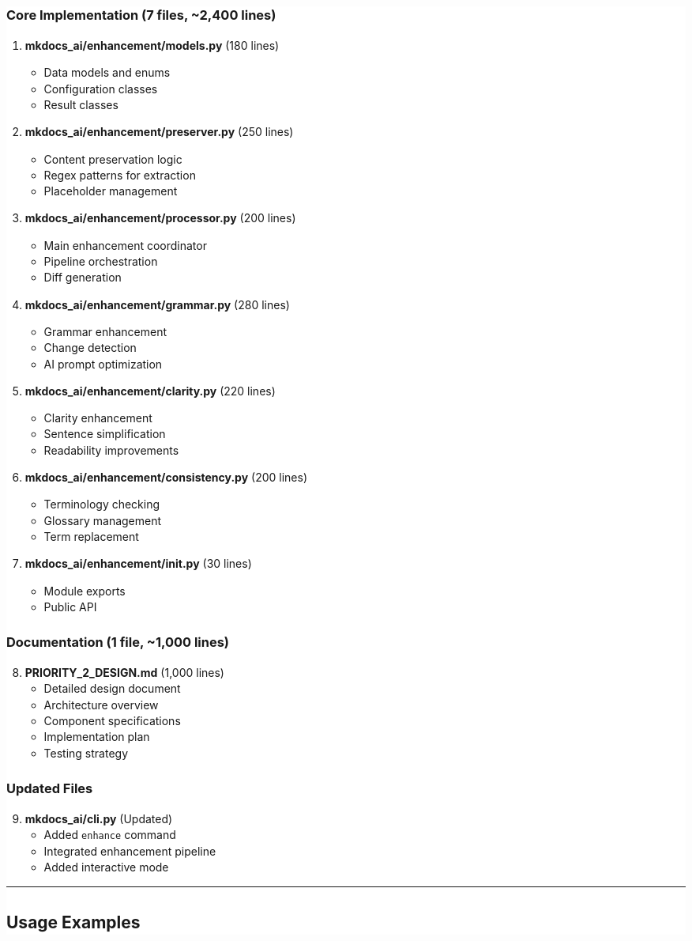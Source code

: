 ### Core Implementation (7 files, ~2,400 lines)

1. **mkdocs_ai/enhancement/models.py** (180 lines)
   - Data models and enums
   - Configuration classes
   - Result classes

2. **mkdocs_ai/enhancement/preserver.py** (250 lines)
   - Content preservation logic
   - Regex patterns for extraction
   - Placeholder management

3. **mkdocs_ai/enhancement/processor.py** (200 lines)
   - Main enhancement coordinator
   - Pipeline orchestration
   - Diff generation

4. **mkdocs_ai/enhancement/grammar.py** (280 lines)
   - Grammar enhancement
   - Change detection
   - AI prompt optimization

5. **mkdocs_ai/enhancement/clarity.py** (220 lines)
   - Clarity enhancement
   - Sentence simplification
   - Readability improvements

6. **mkdocs_ai/enhancement/consistency.py** (200 lines)
   - Terminology checking
   - Glossary management
   - Term replacement

7. **mkdocs_ai/enhancement/__init__.py** (30 lines)
   - Module exports
   - Public API

### Documentation (1 file, ~1,000 lines)

8. **PRIORITY_2_DESIGN.md** (1,000 lines)
   - Detailed design document
   - Architecture overview
   - Component specifications
   - Implementation plan
   - Testing strategy

### Updated Files

9. **mkdocs_ai/cli.py** (Updated)
   - Added `enhance` command
   - Integrated enhancement pipeline
   - Added interactive mode

---

## Usage Examples
